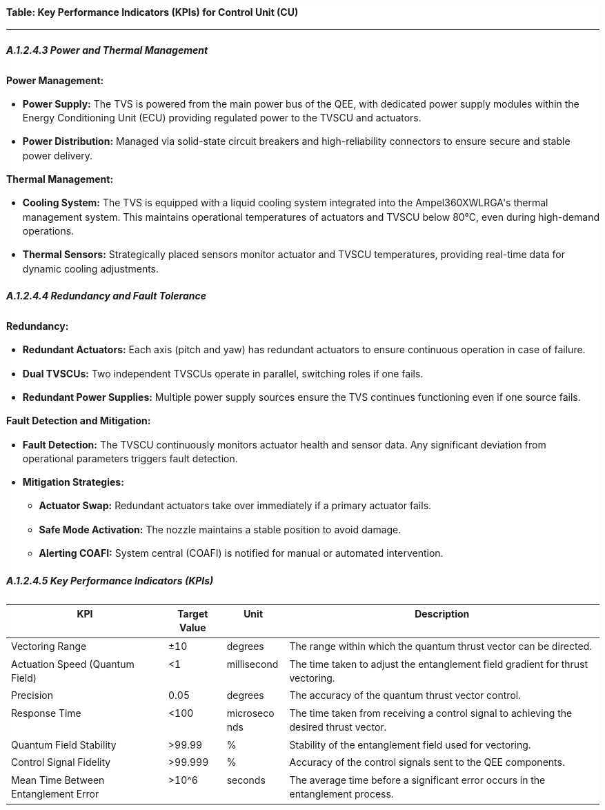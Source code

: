 **Table: Key Performance Indicators (KPIs) for Control Unit (CU)**

---

##### A.1.2.4.3 Power and Thermal Management

**Power Management:**

- **Power Supply:** The TVS is powered from the main power bus of the QEE, with dedicated power supply modules within the Energy Conditioning Unit (ECU) providing regulated power to the TVSCU and actuators.
  
- **Power Distribution:** Managed via solid-state circuit breakers and high-reliability connectors to ensure secure and stable power delivery.

**Thermal Management:**

- **Cooling System:** The TVS is equipped with a liquid cooling system integrated into the Ampel360XWLRGA's thermal management system. This maintains operational temperatures of actuators and TVSCU below 80°C, even during high-demand operations.
  
- **Thermal Sensors:** Strategically placed sensors monitor actuator and TVSCU temperatures, providing real-time data for dynamic cooling adjustments.

##### A.1.2.4.4 Redundancy and Fault Tolerance

**Redundancy:**

- **Redundant Actuators:** Each axis (pitch and yaw) has redundant actuators to ensure continuous operation in case of failure.
  
- **Dual TVSCUs:** Two independent TVSCUs operate in parallel, switching roles if one fails.
  
- **Redundant Power Supplies:** Multiple power supply sources ensure the TVS continues functioning even if one source fails.

**Fault Detection and Mitigation:**

- **Fault Detection:** The TVSCU continuously monitors actuator health and sensor data. Any significant deviation from operational parameters triggers fault detection.
  
- **Mitigation Strategies:**
  
  - **Actuator Swap:** Redundant actuators take over immediately if a primary actuator fails.
  
  - **Safe Mode Activation:** The nozzle maintains a stable position to avoid damage.
  
  - **Alerting COAFI:** System central (COAFI) is notified for manual or automated intervention.

##### A.1.2.4.5 Key Performance Indicators (KPIs)

| **KPI**                 | **Target Value** | **Unit** | **Description**                                                |
|-------------------------|------------------|----------|----------------------------------------------------------------|
| Vectoring Range         | ±10               | degrees  | The range within which the quantum thrust vector can be directed. |
| Actuation Speed (Quantum Field) | <1       | millisecond | The time taken to adjust the entanglement field gradient for thrust vectoring. |
| Precision               | 0.05              | degrees  | The accuracy of the quantum thrust vector control.             |
| Response Time           | <100              | microseconds | The time taken from receiving a control signal to achieving the desired thrust vector. |
| Quantum Field Stability | >99.99            | %        | Stability of the entanglement field used for vectoring.        |
| Control Signal Fidelity | >99.999           | %        | Accuracy of the control signals sent to the QEE components.    |
| Mean Time Between Entanglement Error | >10^6 | seconds | The average time before a significant error occurs in the entanglement process. |
